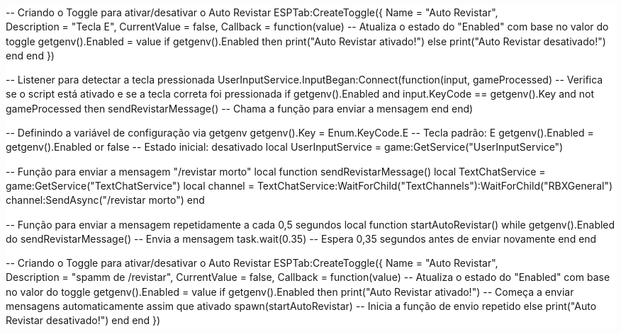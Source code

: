 -- Criando o Toggle para ativar/desativar o Auto Revistar
ESPTab:CreateToggle({
    Name = "Auto Revistar",  
    Description = "Tecla E", 
    CurrentValue = false,
    Callback = function(value)
        -- Atualiza o estado do "Enabled" com base no valor do toggle
        getgenv().Enabled = value
        if getgenv().Enabled then
            print("Auto Revistar ativado!")
        else
            print("Auto Revistar desativado!")
        end
    end
})

-- Listener para detectar a tecla pressionada
UserInputService.InputBegan:Connect(function(input, gameProcessed)
    -- Verifica se o script está ativado e se a tecla correta foi pressionada
    if getgenv().Enabled and input.KeyCode == getgenv().Key and not gameProcessed then
        sendRevistarMessage() -- Chama a função para enviar a mensagem
    end
end)

-- Definindo a variável de configuração via getgenv
getgenv().Key = Enum.KeyCode.E -- Tecla padrão: E
getgenv().Enabled = getgenv().Enabled or false -- Estado inicial: desativado
local UserInputService = game:GetService("UserInputService")

-- Função para enviar a mensagem "/revistar morto"
local function sendRevistarMessage()
    local TextChatService = game:GetService("TextChatService")
    local channel = TextChatService:WaitForChild("TextChannels"):WaitForChild("RBXGeneral")
    channel:SendAsync("/revistar morto")
end

-- Função para enviar a mensagem repetidamente a cada 0,5 segundos
local function startAutoRevistar()
    while getgenv().Enabled do
        sendRevistarMessage()  -- Envia a mensagem
        task.wait(0.35)  -- Espera 0,35 segundos antes de enviar novamente
    end
end

-- Criando o Toggle para ativar/desativar o Auto Revistar
ESPTab:CreateToggle({
    Name = "Auto Revistar",  
    Description = "spamm de /revistar", 
    CurrentValue = false,
    Callback = function(value)
        -- Atualiza o estado do "Enabled" com base no valor do toggle
        getgenv().Enabled = value
        if getgenv().Enabled then
            print("Auto Revistar ativado!")
            -- Começa a enviar mensagens automaticamente assim que ativado
            spawn(startAutoRevistar)  -- Inicia a função de envio repetido
        else
            print("Auto Revistar desativado!")
        end
    end
})
